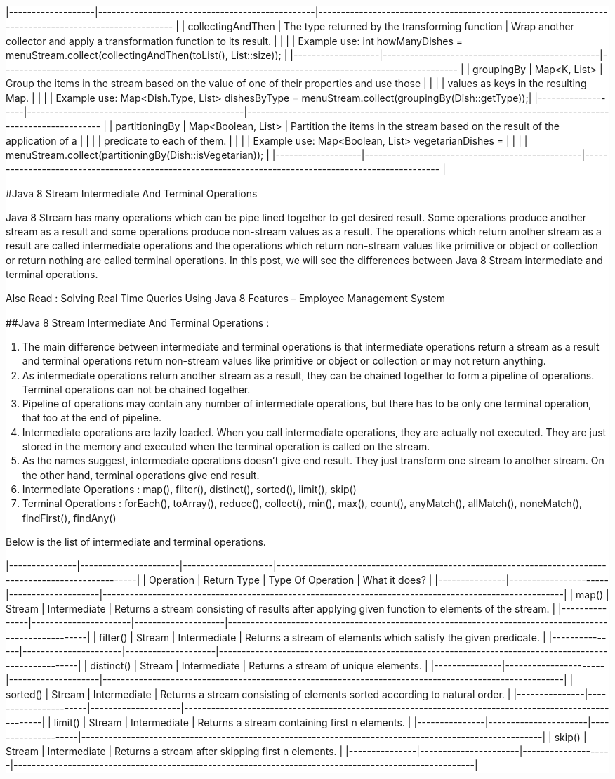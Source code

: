 |-------------------|------------------------------------------------|-----------------------------------------------------------------------------------------------------	|
| collectingAndThen | The type returned by the transforming function | Wrap another collector and apply a transformation function to its result. 							|
|  					| 												 | Example use: int howManyDishes = menuStream.collect(collectingAndThen(toList(), List::size));		| 
|-------------------|------------------------------------------------|-----------------------------------------------------------------------------------------------------	|
| groupingBy 		| Map<K, List<T>> 								 | Group the items in the stream based on the value of one of their properties and use those    		|
|  					| 							                     | values as keys in the resulting Map. 																|
|  					| 							                     | Example use: Map<Dish.Type, List<Dish>> dishesByType = menuStream.collect(groupingBy(Dish::getType));| 
|-------------------|------------------------------------------------|-----------------------------------------------------------------------------------------------------	|
| partitioningBy 	| Map<Boolean, List<T>> 						 | Partition the items in the stream based on the result of the application of a 						|
|  					| 												 | predicate to each of them. 																			|
|  					| 												 | Example use: Map<Boolean, List<Dish>> vegetarianDishes =												| 
|  					| 												 |              menuStream.collect(partitioningBy(Dish::isVegetarian));									|
|-------------------|------------------------------------------------|-----------------------------------------------------------------------------------------------------	|	





#Java 8 Stream Intermediate And Terminal Operations

Java 8 Stream has many operations which can be pipe lined together to get desired result. Some operations produce another stream as a result and some operations produce non-stream values as a result. The operations which return another stream as a result are called intermediate operations and the operations which return non-stream values like primitive or object or collection or return nothing are called terminal operations. In this post, we will see the differences between Java 8 Stream intermediate and terminal operations.

Also Read : Solving Real Time Queries Using Java 8 Features – Employee Management System

##Java 8 Stream Intermediate And Terminal Operations :
1) The main difference between intermediate and terminal operations is that intermediate operations return a stream as a result and terminal operations return non-stream values like primitive or object or collection or may not return anything.
2) As intermediate operations return another stream as a result, they can be chained together to form a pipeline of operations. Terminal operations can not be chained together.
3) Pipeline of operations may contain any number of intermediate operations, but there has to be only one terminal operation, that too at the end of pipeline.
4) Intermediate operations are lazily loaded. When you call intermediate operations, they are actually not executed. They are just stored in the memory and executed when the terminal operation is called on the stream.
5) As the names suggest, intermediate operations doesn’t give end result. They just transform one stream to another stream. On the other hand, terminal operations give end result.
6) Intermediate Operations :
map(), filter(), distinct(), sorted(), limit(), skip()
7) Terminal Operations :
forEach(), toArray(), reduce(), collect(), min(), max(), count(), anyMatch(), allMatch(), noneMatch(), findFirst(), findAny()

Below is the list of intermediate and terminal operations.

|---------------|----------------------|--------------------|------------------------------------------------------------------------------------------------------|
| Operation 	| Return Type 		   | Type Of Operation  |  What it does? 																					   | 
|---------------|----------------------|--------------------|------------------------------------------------------------------------------------------------------|
| map() 		| Stream<T> 		   | Intermediate 		| Returns a stream consisting of results after applying given function to elements of the stream. 	   |
|---------------|----------------------|--------------------|------------------------------------------------------------------------------------------------------|
| filter() 		| Stream<T> 		   | Intermediate 		| Returns a stream of elements which satisfy the given predicate. 									   |
|---------------|----------------------|--------------------|------------------------------------------------------------------------------------------------------|
| distinct()	| Stream<T> 		   | Intermediate 		| Returns a stream of unique elements.																   | 
|---------------|----------------------|--------------------|------------------------------------------------------------------------------------------------------|
| sorted() 		| Stream<T> 		   | Intermediate 		| Returns a stream consisting of elements sorted according to natural order. 					       |
|---------------|----------------------|--------------------|------------------------------------------------------------------------------------------------------|
| limit() 		| Stream<T> 		   | Intermediate 		| Returns a stream containing first n elements.														   | 
|---------------|----------------------|--------------------|------------------------------------------------------------------------------------------------------|
| skip() 		| Stream<T> 		   | Intermediate 		| Returns a stream after skipping first n elements. 												   | 
|---------------|----------------------|--------------------|------------------------------------------------------------------------------------------------------|